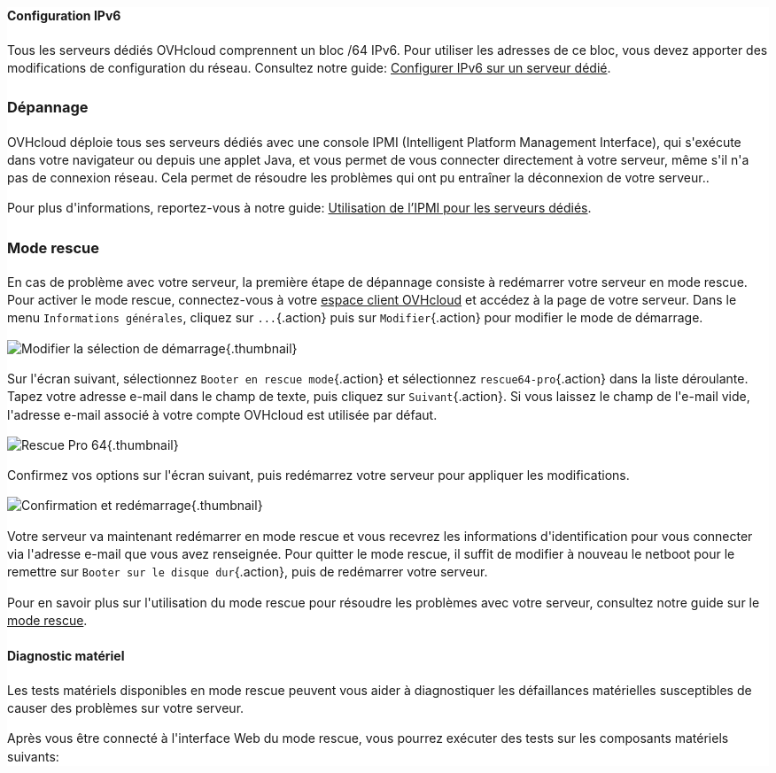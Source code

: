 #### Configuration IPv6

Tous les serveurs dédiés OVHcloud comprennent un bloc /64 IPv6. Pour utiliser les adresses de ce bloc, vous devez apporter des modifications de configuration du réseau. Consultez notre guide: [Configurer IPv6 sur un serveur dédié](../network-ipv6/).


### Dépannage

OVHcloud déploie tous ses serveurs dédiés avec une console IPMI (Intelligent Platform Management Interface), qui s'exécute dans votre navigateur ou depuis une applet Java, et vous permet de vous connecter directement à votre serveur, même s'il n'a pas de connexion réseau. Cela permet de résoudre les problèmes qui ont pu entraîner la déconnexion de votre serveur..

Pour plus d'informations, reportez-vous à notre guide: [Utilisation de l’IPMI pour les serveurs dédiés](../utilisation-ipmi-serveurs-dedies/).

### Mode rescue

En cas de problème avec votre serveur, la première étape de dépannage consiste à redémarrer votre serveur en mode rescue. Pour activer le mode rescue, connectez-vous à votre [espace client OVHcloud](https://ca.ovh.com/auth/?action=gotomanager) et accédez à la page de votre serveur. Dans le menu `Informations générales`, cliquez sur  `...`{.action} puis sur `Modifier`{.action} pour modifier le mode de démarrage.

![Modifier la sélection de démarrage](images/rescue-mode-01.png){.thumbnail}

Sur l'écran suivant, sélectionnez `Booter en rescue mode`{.action} et sélectionnez `rescue64-pro`{.action} dans la liste déroulante. Tapez votre adresse e-mail dans le champ de texte, puis cliquez sur `Suivant`{.action}. Si vous laissez le champ de l'e-mail vide, l'adresse e-mail associé à votre compte OVHcloud est utilisée par défaut.

![Rescue Pro 64](images/rescue-mode-03.png){.thumbnail}

Confirmez vos options sur l'écran suivant, puis redémarrez votre serveur pour appliquer les modifications.

![Confirmation et redémarrage](images/rescue-mode-02.png){.thumbnail}

Votre serveur va maintenant redémarrer en mode rescue et vous recevrez les informations d'identification pour vous connecter via l'adresse e-mail que vous avez renseignée. Pour quitter le mode rescue, il suffit de modifier à nouveau le netboot pour le remettre sur `Booter sur le disque dur`{.action}, puis de redémarrer votre serveur.

Pour en savoir plus sur l'utilisation du mode rescue pour résoudre les problèmes avec votre serveur, consultez notre guide sur le [mode rescue](../ovh-rescue/).


#### Diagnostic matériel

Les tests matériels disponibles en mode rescue peuvent vous aider à diagnostiquer les défaillances matérielles susceptibles de causer des problèmes sur votre serveur.

Après vous être connecté à l'interface Web du mode rescue, vous pourrez exécuter des tests sur les composants matériels suivants:
